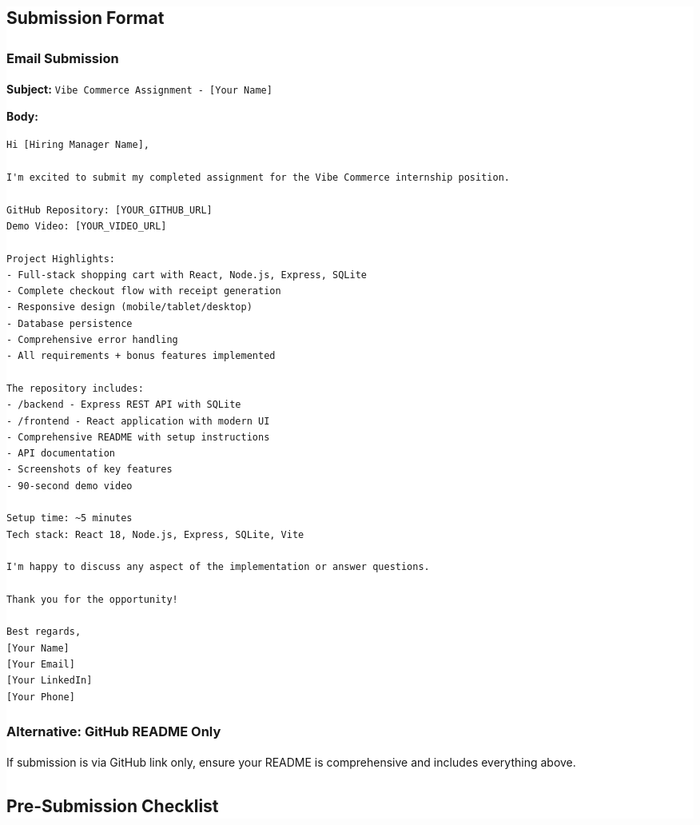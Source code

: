 ## Submission Format

### Email Submission

**Subject:** `Vibe Commerce Assignment - [Your Name]`

**Body:**
```
Hi [Hiring Manager Name],

I'm excited to submit my completed assignment for the Vibe Commerce internship position.

GitHub Repository: [YOUR_GITHUB_URL]
Demo Video: [YOUR_VIDEO_URL]

Project Highlights:
- Full-stack shopping cart with React, Node.js, Express, SQLite
- Complete checkout flow with receipt generation
- Responsive design (mobile/tablet/desktop)
- Database persistence
- Comprehensive error handling
- All requirements + bonus features implemented

The repository includes:
- /backend - Express REST API with SQLite
- /frontend - React application with modern UI
- Comprehensive README with setup instructions
- API documentation
- Screenshots of key features
- 90-second demo video

Setup time: ~5 minutes
Tech stack: React 18, Node.js, Express, SQLite, Vite

I'm happy to discuss any aspect of the implementation or answer questions.

Thank you for the opportunity!

Best regards,
[Your Name]
[Your Email]
[Your LinkedIn]
[Your Phone]
```

### Alternative: GitHub README Only

If submission is via GitHub link only, ensure your README is comprehensive and includes everything above.

## Pre-Submission Checklist
